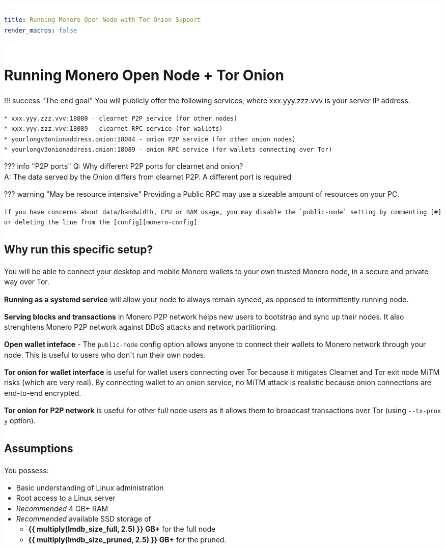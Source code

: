 ```yaml
---
title: Running Monero Open Node with Tor Onion Support
render_macros: false
---
```

# Running Monero Open Node + Tor Onion

!!! success "The end goal"
    You will publicly offer the following services, where xxx.yyy.zzz.vvv is your server IP address.

    * xxx.yyy.zzz.vvv:18080 - clearnet P2P service (for other nodes)
    * xxx.yyy.zzz.vvv:18089 - clearnet RPC service (for wallets)
    * yourlongv3onionaddress.onion:18084 - onion P2P service (for other onion nodes)
    * yourlongv3onionaddress.onion:18089 - onion RPC service (for wallets connecting over Tor)

??? info "P2P ports"
    Q: Why different P2P ports for clearnet and onion?    
    A: The data served by the Onion differs from clearnet P2P. A different port is required

??? warning "May be resource intensive"
    Providing a Public RPC may use a sizeable amount of resources on your PC.

    If you have concerns about data/bandwidth, CPU or RAM usage, you may disable the `public-node` setting by commenting [#] or deleting the line from the [config][monero-config] 

## Why run this specific setup?

You will be able to connect your desktop and mobile Monero wallets to your own trusted Monero node,
in a secure and private way over Tor.

**Running as a systemd service** will allow your node to always remain synced, as opposed to intermittently running node.

**Serving blocks and transactions** in Monero P2P network helps new users to bootstrap and sync up their nodes.
It also strenghtens Monero P2P network against DDoS attacks and network partitioning.

**Open wallet inteface** - The `public-node` config option allows anyone to connect their wallets to Monero network through your node.
This is useful to users who don't run their own nodes.

**Tor onion for wallet interface** is useful for wallet users connecting over Tor because it mitigates Clearnet and Tor exit node MiTM risks (which are very real). By connecting wallet to an onion service, no MiTM attack is realistic because onion connections are end-to-end encrypted.

**Tor onion for P2P network** is useful for other full node users as it allows them to broadcast transactions over Tor (using `--tx-proxy` option).

## Assumptions

You possess:

- Basic understanding of Linux administration
- Root access to a Linux server
- _Recommended_ 4 GB+ RAM
- _Recommended_ available SSD storage of
    - **{{ multiply(lmdb_size_full, 2.5) }} GB+** for the full node
    - **{{ multiply(lmdb_size_pruned, 2.5) }} GB+** for the pruned.
